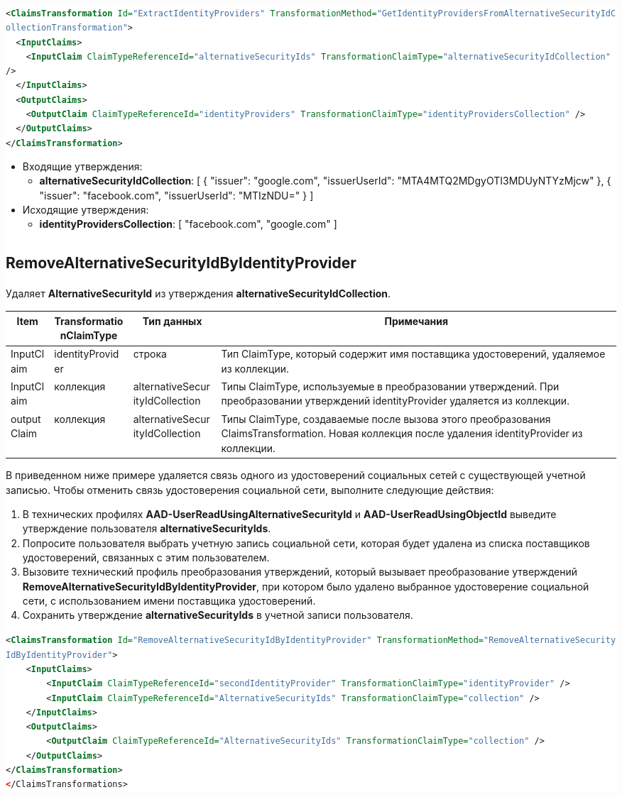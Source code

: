 ```xml
<ClaimsTransformation Id="ExtractIdentityProviders" TransformationMethod="GetIdentityProvidersFromAlternativeSecurityIdCollectionTransformation">
  <InputClaims>
    <InputClaim ClaimTypeReferenceId="alternativeSecurityIds" TransformationClaimType="alternativeSecurityIdCollection" />
  </InputClaims>
  <OutputClaims>
    <OutputClaim ClaimTypeReferenceId="identityProviders" TransformationClaimType="identityProvidersCollection" />
  </OutputClaims>
</ClaimsTransformation>
```

- Входящие утверждения:
    - **alternativeSecurityIdCollection**: [ { "issuer": "google.com", "issuerUserId": "MTA4MTQ2MDgyOTI3MDUyNTYzMjcw" }, { "issuer": "facebook.com", "issuerUserId": "MTIzNDU=" } ]
- Исходящие утверждения:
    - **identityProvidersCollection**: [ "facebook.com", "google.com" ]

## <a name="removealternativesecurityidbyidentityprovider"></a>RemoveAlternativeSecurityIdByIdentityProvider

Удаляет **AlternativeSecurityId** из утверждения **alternativeSecurityIdCollection**.

| Item | TransformationClaimType | Тип данных | Примечания |
| ---- | ----------------------- | --------- | ----- |
| InputClaim | identityProvider | строка | Тип ClaimType, который содержит имя поставщика удостоверений, удаляемое из коллекции. |
| InputClaim | коллекция | alternativeSecurityIdCollection | Типы ClaimType, используемые в преобразовании утверждений. При преобразовании утверждений identityProvider удаляется из коллекции. |
| outputClaim | коллекция | alternativeSecurityIdCollection | Типы ClaimType, создаваемые после вызова этого преобразования ClaimsTransformation. Новая коллекция после удаления identityProvider из коллекции. |

В приведенном ниже примере удаляется связь одного из удостоверений социальных сетей с существующей учетной записью. Чтобы отменить связь удостоверения социальной сети, выполните следующие действия:
1. В технических профилях **AAD-UserReadUsingAlternativeSecurityId** и **AAD-UserReadUsingObjectId** выведите утверждение пользователя **alternativeSecurityIds**.
2. Попросите пользователя выбрать учетную запись социальной сети, которая будет удалена из списка поставщиков удостоверений, связанных с этим пользователем.
3. Вызовите технический профиль преобразования утверждений, который вызывает преобразование утверждений **RemoveAlternativeSecurityIdByIdentityProvider**, при котором было удалено выбранное удостоверение социальной сети, с использованием имени поставщика удостоверений.
4. Сохранить утверждение **alternativeSecurityIds** в учетной записи пользователя.

```xml
<ClaimsTransformation Id="RemoveAlternativeSecurityIdByIdentityProvider" TransformationMethod="RemoveAlternativeSecurityIdByIdentityProvider">
    <InputClaims>
        <InputClaim ClaimTypeReferenceId="secondIdentityProvider" TransformationClaimType="identityProvider" />
        <InputClaim ClaimTypeReferenceId="AlternativeSecurityIds" TransformationClaimType="collection" />
    </InputClaims>
    <OutputClaims>
        <OutputClaim ClaimTypeReferenceId="AlternativeSecurityIds" TransformationClaimType="collection" />
    </OutputClaims>
</ClaimsTransformation>
</ClaimsTransformations>
```
